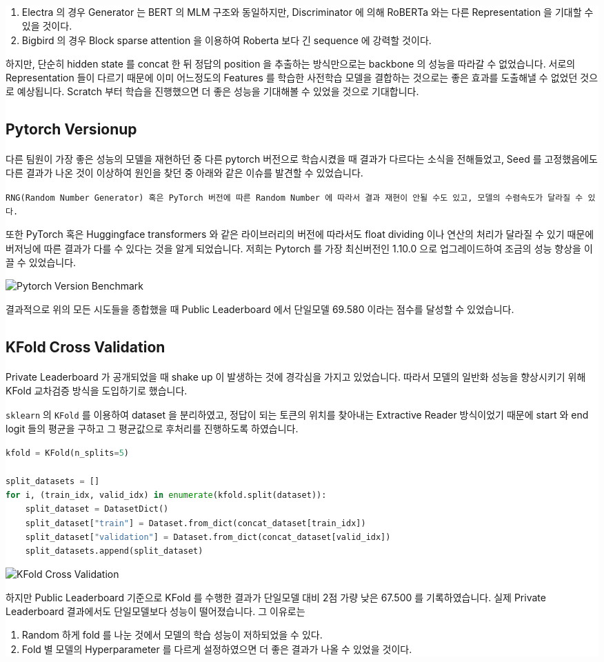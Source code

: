 
1. Electra 의 경우 Generator 는 BERT 의 MLM 구조와 동일하지만, Discriminator 에 의해 RoBERTa 와는 다른 Representation 을 기대할 수 있을 것이다.
2. Bigbird 의 경우 Block sparse attention 을 이용하여 Roberta 보다 긴 sequence 에 강력할 것이다.


하지만, <span class="linear_highlight">단순히 hidden state 를 concat 한 뒤 정답의 position 을 추출하는 방식만으로는 backbone 의 성능을 따라갈 수 없었습니다.</span> 서로의 Representation 들이 다르기 때문에 이미 어느정도의 Features 를 학습한 사전학습 모델을 결합하는 것으로는 좋은 효과를 도출해낼 수 없었던 것으로 예상됩니다. Scratch 부터 학습을 진행했으면 더 좋은 성능을 기대해볼 수 있었을 것으로 기대합니다.



## Pytorch Versionup

다른 팀원이 가장 좋은 성능의 모델을 재현하던 중 다른 pytorch 버전으로 학습시켰을 때 결과가 다르다는 소식을 전해들었고, Seed 를 고정했음에도 다른 결과가 나온 것이 이상하여 원인을 찾던 중 아래와 같은 이슈를 발견할 수 있었습니다.


`RNG(Random Number Generator) 혹은 PyTorch 버전에 따른 Random Number 에 따라서 결과 재현이 안될 수도 있고, 모델의 수렴속도가 달라질 수 있다. `


또한 PyTorch 혹은 Huggingface transformers 와 같은 라이브러리의 버전에 따라서도 float dividing 이나 연산의 처리가 달라질 수 있기 때문에 버저닝에 따른 결과가 다를 수 있다는 것을 알게 되었습니다. 저희는 Pytorch 를 가장 최신버전인 1.10.0 으로 업그레이드하여 조금의 성능 향상을 이끌 수 있었습니다. 

![Pytorch Version Benchmark](/images/mrc_odqa/mrc/image-20211111124458612.png)


결과적으로 위의 모든 시도들을 종합했을 때 Public Leaderboard 에서 단일모델 69.580 이라는 점수를 달성할 수 있었습니다.



## KFold Cross Validation

Private Leaderboard 가 공개되었을 때 shake up 이 발생하는 것에 경각심을 가지고 있었습니다. 따라서 모델의 일반화 성능을 향상시키기 위해 KFold 교차검증 방식을 도입하기로 했습니다.

`sklearn` 의 `KFold` 를 이용하여 dataset 을 분리하였고, 정답이 되는 토큰의 위치를 찾아내는 Extractive Reader 방식이었기 때문에 start 와 end logit 들의 평균을 구하고 그 평균값으로 후처리를 진행하도록 하였습니다.

```python
kfold = KFold(n_splits=5)

split_datasets = []
for i, (train_idx, valid_idx) in enumerate(kfold.split(dataset)):
    split_dataset = DatasetDict()
    split_dataset["train"] = Dataset.from_dict(concat_dataset[train_idx])
    split_dataset["validation"] = Dataset.from_dict(concat_dataset[valid_idx])
    split_datasets.append(split_dataset)
```

![KFold Cross Validation](/images/mrc_odqa/mrc/image-20211111134617529.png)

하지만 Public Leaderboard 기준으로 KFold 를 수행한 결과가 단일모델 대비 2점 가량 낮은 67.500 를 기록하였습니다. 실제 Private Leaderboard 결과에서도 단일모델보다 성능이 떨어졌습니다. 그 이유로는



1. Random 하게 fold 를 나눈 것에서 모델의 학습 성능이 저하되었을 수 있다.
2. Fold 별 모델의 Hyperparameter 를 다르게 설정하였으면 더 좋은 결과가 나올 수 있었을 것이다.
